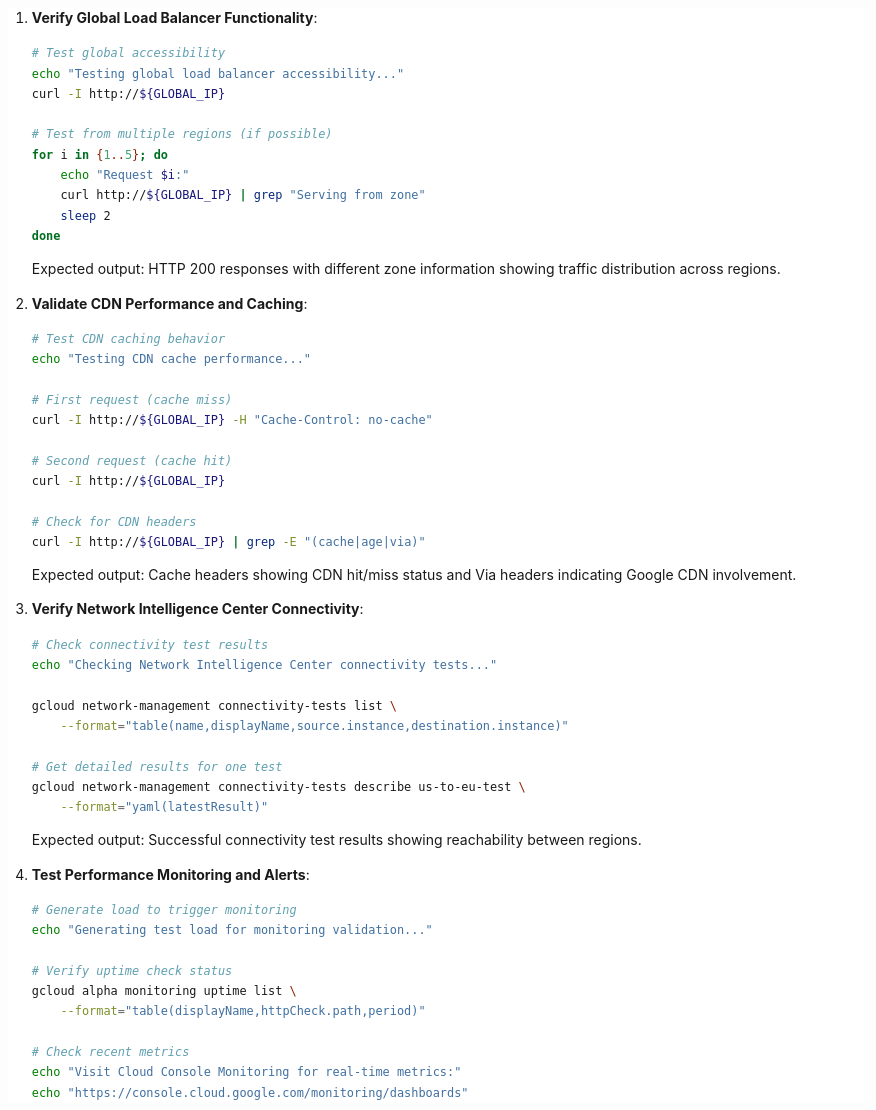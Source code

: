 1. **Verify Global Load Balancer Functionality**:

   ```bash
   # Test global accessibility
   echo "Testing global load balancer accessibility..."
   curl -I http://${GLOBAL_IP}
   
   # Test from multiple regions (if possible)
   for i in {1..5}; do
       echo "Request $i:"
       curl http://${GLOBAL_IP} | grep "Serving from zone"
       sleep 2
   done
   ```

   Expected output: HTTP 200 responses with different zone information showing traffic distribution across regions.

2. **Validate CDN Performance and Caching**:

   ```bash
   # Test CDN caching behavior
   echo "Testing CDN cache performance..."
   
   # First request (cache miss)
   curl -I http://${GLOBAL_IP} -H "Cache-Control: no-cache"
   
   # Second request (cache hit)
   curl -I http://${GLOBAL_IP}
   
   # Check for CDN headers
   curl -I http://${GLOBAL_IP} | grep -E "(cache|age|via)"
   ```

   Expected output: Cache headers showing CDN hit/miss status and Via headers indicating Google CDN involvement.

3. **Verify Network Intelligence Center Connectivity**:

   ```bash
   # Check connectivity test results
   echo "Checking Network Intelligence Center connectivity tests..."
   
   gcloud network-management connectivity-tests list \
       --format="table(name,displayName,source.instance,destination.instance)"
   
   # Get detailed results for one test
   gcloud network-management connectivity-tests describe us-to-eu-test \
       --format="yaml(latestResult)"
   ```

   Expected output: Successful connectivity test results showing reachability between regions.

4. **Test Performance Monitoring and Alerts**:

   ```bash
   # Generate load to trigger monitoring
   echo "Generating test load for monitoring validation..."
   
   # Verify uptime check status
   gcloud alpha monitoring uptime list \
       --format="table(displayName,httpCheck.path,period)"
   
   # Check recent metrics
   echo "Visit Cloud Console Monitoring for real-time metrics:"
   echo "https://console.cloud.google.com/monitoring/dashboards"
   ```
